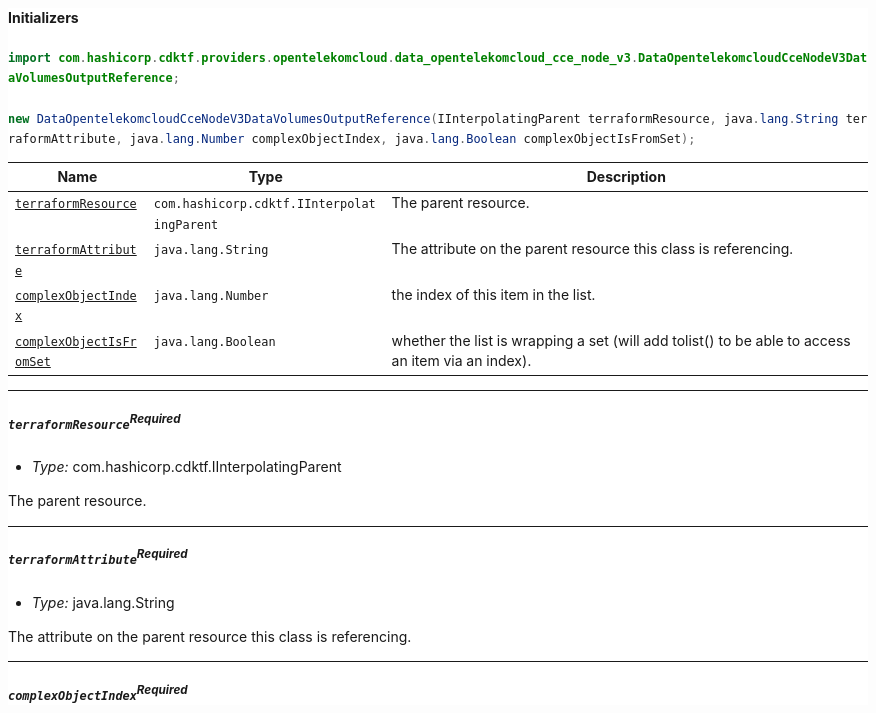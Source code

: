 #### Initializers <a name="Initializers" id="@cdktf/provider-opentelekomcloud.dataOpentelekomcloudCceNodeV3.DataOpentelekomcloudCceNodeV3DataVolumesOutputReference.Initializer"></a>

```java
import com.hashicorp.cdktf.providers.opentelekomcloud.data_opentelekomcloud_cce_node_v3.DataOpentelekomcloudCceNodeV3DataVolumesOutputReference;

new DataOpentelekomcloudCceNodeV3DataVolumesOutputReference(IInterpolatingParent terraformResource, java.lang.String terraformAttribute, java.lang.Number complexObjectIndex, java.lang.Boolean complexObjectIsFromSet);
```

| **Name** | **Type** | **Description** |
| --- | --- | --- |
| <code><a href="#@cdktf/provider-opentelekomcloud.dataOpentelekomcloudCceNodeV3.DataOpentelekomcloudCceNodeV3DataVolumesOutputReference.Initializer.parameter.terraformResource">terraformResource</a></code> | <code>com.hashicorp.cdktf.IInterpolatingParent</code> | The parent resource. |
| <code><a href="#@cdktf/provider-opentelekomcloud.dataOpentelekomcloudCceNodeV3.DataOpentelekomcloudCceNodeV3DataVolumesOutputReference.Initializer.parameter.terraformAttribute">terraformAttribute</a></code> | <code>java.lang.String</code> | The attribute on the parent resource this class is referencing. |
| <code><a href="#@cdktf/provider-opentelekomcloud.dataOpentelekomcloudCceNodeV3.DataOpentelekomcloudCceNodeV3DataVolumesOutputReference.Initializer.parameter.complexObjectIndex">complexObjectIndex</a></code> | <code>java.lang.Number</code> | the index of this item in the list. |
| <code><a href="#@cdktf/provider-opentelekomcloud.dataOpentelekomcloudCceNodeV3.DataOpentelekomcloudCceNodeV3DataVolumesOutputReference.Initializer.parameter.complexObjectIsFromSet">complexObjectIsFromSet</a></code> | <code>java.lang.Boolean</code> | whether the list is wrapping a set (will add tolist() to be able to access an item via an index). |

---

##### `terraformResource`<sup>Required</sup> <a name="terraformResource" id="@cdktf/provider-opentelekomcloud.dataOpentelekomcloudCceNodeV3.DataOpentelekomcloudCceNodeV3DataVolumesOutputReference.Initializer.parameter.terraformResource"></a>

- *Type:* com.hashicorp.cdktf.IInterpolatingParent

The parent resource.

---

##### `terraformAttribute`<sup>Required</sup> <a name="terraformAttribute" id="@cdktf/provider-opentelekomcloud.dataOpentelekomcloudCceNodeV3.DataOpentelekomcloudCceNodeV3DataVolumesOutputReference.Initializer.parameter.terraformAttribute"></a>

- *Type:* java.lang.String

The attribute on the parent resource this class is referencing.

---

##### `complexObjectIndex`<sup>Required</sup> <a name="complexObjectIndex" id="@cdktf/provider-opentelekomcloud.dataOpentelekomcloudCceNodeV3.DataOpentelekomcloudCceNodeV3DataVolumesOutputReference.Initializer.parameter.complexObjectIndex"></a>
